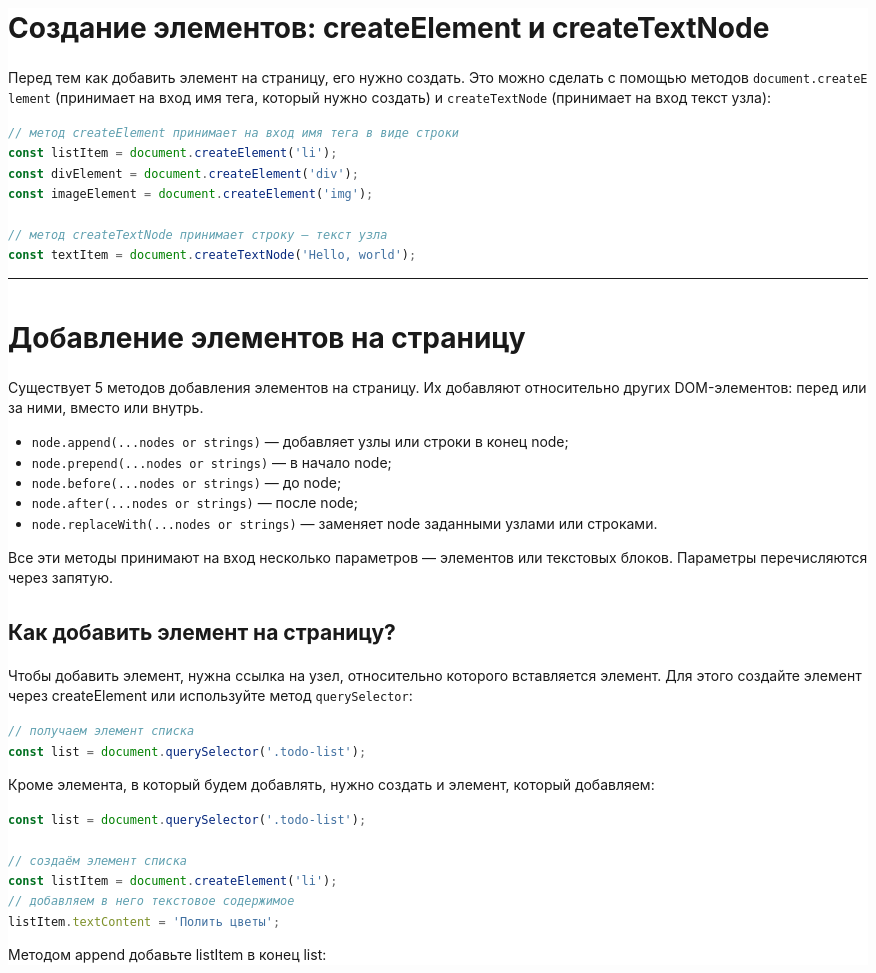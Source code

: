 # Создание элементов: createElement и createTextNode

Перед тем как добавить элемент на страницу, его нужно создать. Это можно сделать с помощью методов ```document.createElement``` (принимает на вход имя тега, который нужно создать) и ```createTextNode``` (принимает на вход текст узла):

```js
// метод createElement принимает на вход имя тега в виде строки
const listItem = document.createElement('li');
const divElement = document.createElement('div');
const imageElement = document.createElement('img');

// метод createTextNode принимает строку — текст узла
const textItem = document.createTextNode('Hello, world');
```

---

# Добавление элементов на страницу

Существует 5 методов добавления элементов на страницу. Их добавляют относительно других DOM-элементов: перед или за ними, вместо или внутрь.

* ```node.append(...nodes or strings)``` — добавляет узлы или строки в конец node;
* ```node.prepend(...nodes or strings)``` — в начало node;
* ```node.before(...nodes or strings)``` — до node;
* ```node.after(...nodes or strings)``` — после node;
* ```node.replaceWith(...nodes or strings)``` — заменяет node заданными узлами или строками.

Все эти методы принимают на вход несколько параметров — элементов или текстовых блоков. Параметры перечисляются через запятую.

## Как добавить элемент на страницу?

Чтобы добавить элемент, нужна ссылка на узел, относительно которого вставляется элемент. Для этого создайте элемент через createElement или используйте метод ```querySelector```:

```js
// получаем элемент списка
const list = document.querySelector('.todo-list');
```

Кроме элемента, в который будем добавлять, нужно создать и элемент, который добавляем:

```js
const list = document.querySelector('.todo-list');

// создаём элемент списка
const listItem = document.createElement('li');
// добавляем в него текстовое содержимое
listItem.textContent = 'Полить цветы';
```

Методом append добавьте listItem в конец list:
